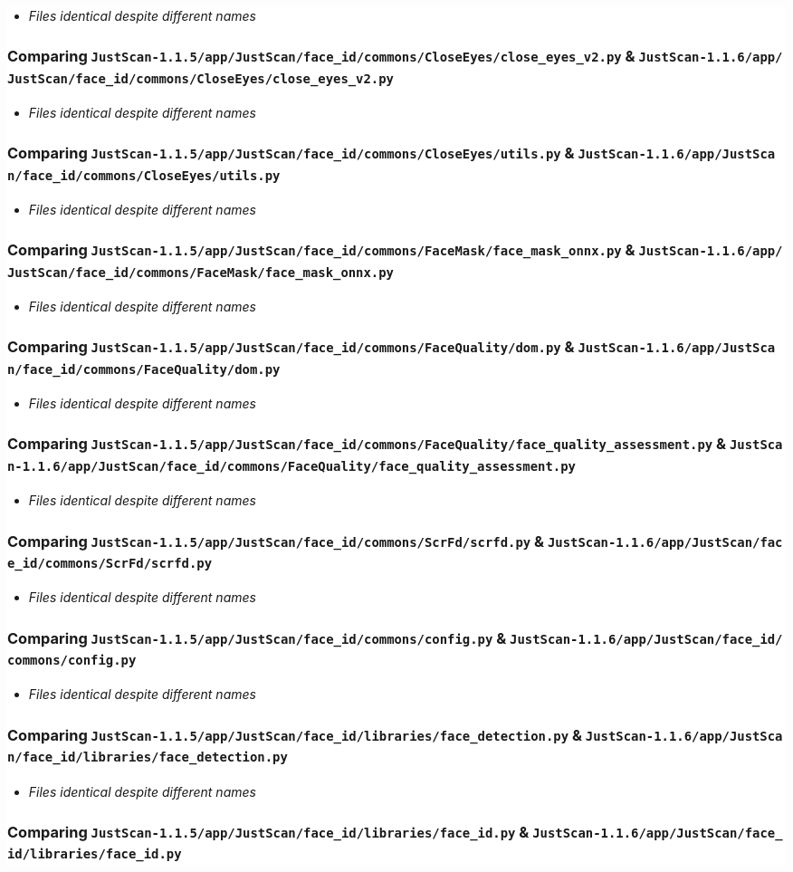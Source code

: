  * *Files identical despite different names*

### Comparing `JustScan-1.1.5/app/JustScan/face_id/commons/CloseEyes/close_eyes_v2.py` & `JustScan-1.1.6/app/JustScan/face_id/commons/CloseEyes/close_eyes_v2.py`

 * *Files identical despite different names*

### Comparing `JustScan-1.1.5/app/JustScan/face_id/commons/CloseEyes/utils.py` & `JustScan-1.1.6/app/JustScan/face_id/commons/CloseEyes/utils.py`

 * *Files identical despite different names*

### Comparing `JustScan-1.1.5/app/JustScan/face_id/commons/FaceMask/face_mask_onnx.py` & `JustScan-1.1.6/app/JustScan/face_id/commons/FaceMask/face_mask_onnx.py`

 * *Files identical despite different names*

### Comparing `JustScan-1.1.5/app/JustScan/face_id/commons/FaceQuality/dom.py` & `JustScan-1.1.6/app/JustScan/face_id/commons/FaceQuality/dom.py`

 * *Files identical despite different names*

### Comparing `JustScan-1.1.5/app/JustScan/face_id/commons/FaceQuality/face_quality_assessment.py` & `JustScan-1.1.6/app/JustScan/face_id/commons/FaceQuality/face_quality_assessment.py`

 * *Files identical despite different names*

### Comparing `JustScan-1.1.5/app/JustScan/face_id/commons/ScrFd/scrfd.py` & `JustScan-1.1.6/app/JustScan/face_id/commons/ScrFd/scrfd.py`

 * *Files identical despite different names*

### Comparing `JustScan-1.1.5/app/JustScan/face_id/commons/config.py` & `JustScan-1.1.6/app/JustScan/face_id/commons/config.py`

 * *Files identical despite different names*

### Comparing `JustScan-1.1.5/app/JustScan/face_id/libraries/face_detection.py` & `JustScan-1.1.6/app/JustScan/face_id/libraries/face_detection.py`

 * *Files identical despite different names*

### Comparing `JustScan-1.1.5/app/JustScan/face_id/libraries/face_id.py` & `JustScan-1.1.6/app/JustScan/face_id/libraries/face_id.py`
